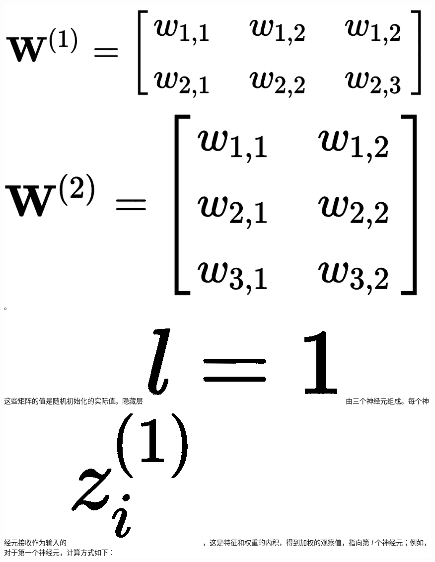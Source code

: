 ![](img/20f071f2-4395-4dd8-a4d1-14ce57fc7b06.png)

![](img/92af53a3-84d9-4d77-968b-e8745ef359ad.png)。

这些矩阵的值是随机初始化的实际值。隐藏层 ![](img/e7bdbf92-3a53-4f0f-a836-88df5a020e1e.png) 由三个神经元组成。每个神经元接收作为输入的 ![](img/d305bc5a-7909-4ecc-ab93-76328e67de8c.png)，这是特征和权重的内积，得到加权的观察值，指向第 *i* 个神经元；例如，对于第一个神经元，计算方式如下：
